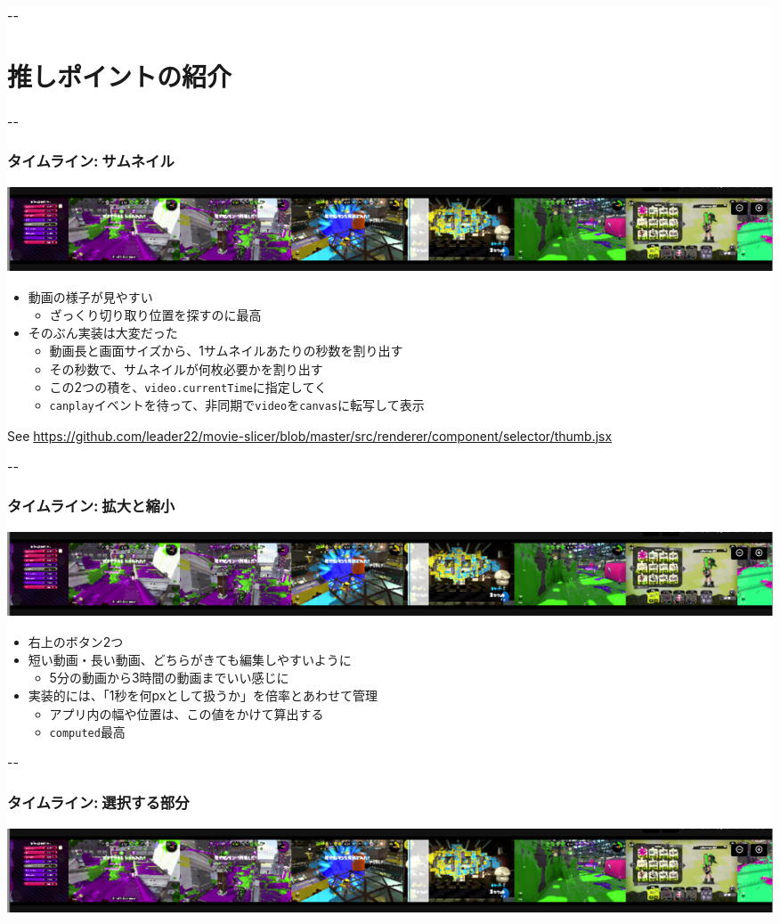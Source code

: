 --

# 推しポイントの紹介

--

### タイムライン: サムネイル

![](./img/timeline.png)

- 動画の様子が見やすい
  - ざっくり切り取り位置を探すのに最高
- そのぶん実装は大変だった
  - 動画長と画面サイズから、1サムネイルあたりの秒数を割り出す
  - その秒数で、サムネイルが何枚必要かを割り出す
  - この2つの積を、`video.currentTime`に指定してく
  - `canplay`イベントを待って、非同期で`video`を`canvas`に転写して表示

See https://github.com/leader22/movie-slicer/blob/master/src/renderer/component/selector/thumb.jsx

--

### タイムライン: 拡大と縮小

![](./img/timeline.png)

- 右上のボタン2つ
- 短い動画・長い動画、どちらがきても編集しやすいように
  - 5分の動画から3時間の動画までいい感じに
- 実装的には、「1秒を何pxとして扱うか」を倍率とあわせて管理
  - アプリ内の幅や位置は、この値をかけて算出する
  - `computed`最高

--

### タイムライン: 選択する部分

![](./img/timeline.png)

